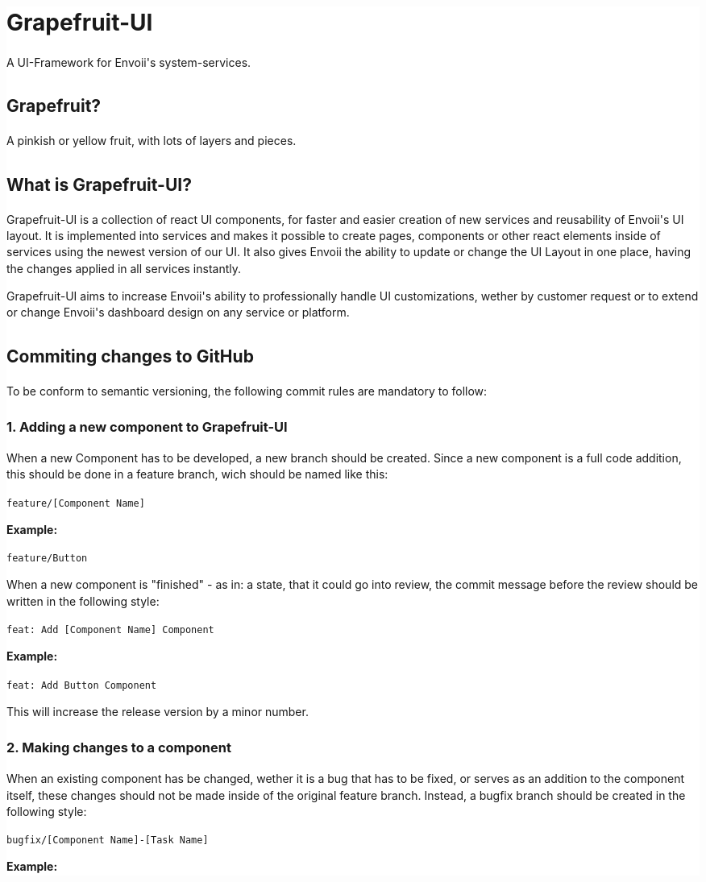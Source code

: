 # Grapefruit-UI

A UI-Framework for Envoii's system-services.

## Grapefruit?

A pinkish or yellow fruit, with lots of layers and pieces.

## What is Grapefruit-UI?

Grapefruit-UI is a collection of react UI components, for faster and easier creation of new services and reusability of Envoii's UI layout. It is implemented into services and makes it possible to create pages, components or other react elements inside of services using the newest version of our UI. It also gives Envoii the ability to update or change the UI Layout in one place, having the changes applied in all services instantly.

Grapefruit-UI aims to increase Envoii's ability to professionally handle UI customizations, wether by customer request or to extend or change Envoii's dashboard design on any service or platform.

## Commiting changes to GitHub

To be conform to semantic versioning, the following commit rules are mandatory to follow:

### 1. Adding a new component to Grapefruit-UI

When a new Component has to be developed, a new branch should be created. Since a new component is a full code addition, this should be done in a feature branch, wich should be named like this:

`feature/[Component Name]`

**Example:**

`feature/Button`

When a new component is "finished" - as in: a state, that it could go into review, the commit message before the review should be written in the following style:

`feat: Add [Component Name] Component`

**Example:**

`feat: Add Button Component`

This will increase the release version by a minor number.

### 2. Making changes to a component

When an existing component has be changed, wether it is a bug that has to be fixed, or serves as an addition to the component itself, these changes should not be made inside of the original feature branch. Instead, a bugfix branch should be created in the following style:

`bugfix/[Component Name]-[Task Name]`

**Example:**
